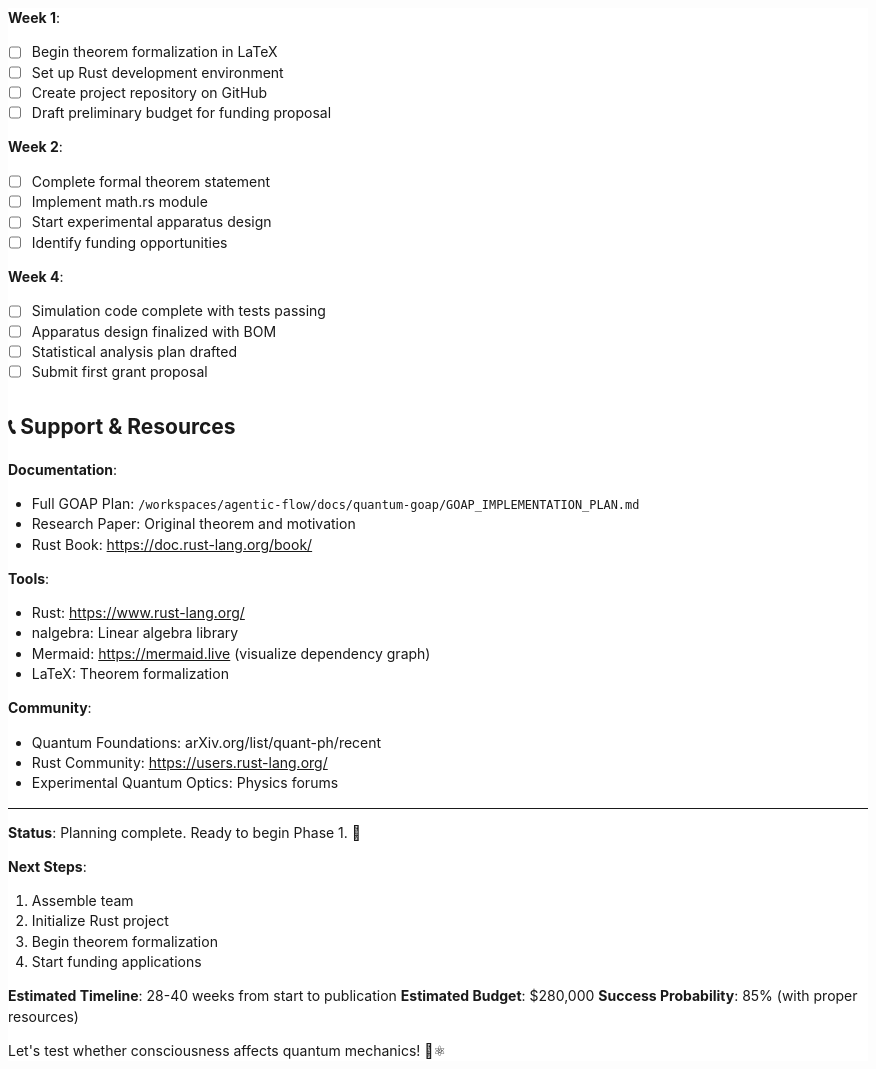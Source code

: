 **Week 1**:
- [ ] Begin theorem formalization in LaTeX
- [ ] Set up Rust development environment
- [ ] Create project repository on GitHub
- [ ] Draft preliminary budget for funding proposal

**Week 2**:
- [ ] Complete formal theorem statement
- [ ] Implement math.rs module
- [ ] Start experimental apparatus design
- [ ] Identify funding opportunities

**Week 4**:
- [ ] Simulation code complete with tests passing
- [ ] Apparatus design finalized with BOM
- [ ] Statistical analysis plan drafted
- [ ] Submit first grant proposal

## 📞 Support & Resources

**Documentation**:
- Full GOAP Plan: `/workspaces/agentic-flow/docs/quantum-goap/GOAP_IMPLEMENTATION_PLAN.md`
- Research Paper: Original theorem and motivation
- Rust Book: https://doc.rust-lang.org/book/

**Tools**:
- Rust: https://www.rust-lang.org/
- nalgebra: Linear algebra library
- Mermaid: https://mermaid.live (visualize dependency graph)
- LaTeX: Theorem formalization

**Community**:
- Quantum Foundations: arXiv.org/list/quant-ph/recent
- Rust Community: https://users.rust-lang.org/
- Experimental Quantum Optics: Physics forums

---

**Status**: Planning complete. Ready to begin Phase 1. 🚀

**Next Steps**:
1. Assemble team
2. Initialize Rust project
3. Begin theorem formalization
4. Start funding applications

**Estimated Timeline**: 28-40 weeks from start to publication
**Estimated Budget**: $280,000
**Success Probability**: 85% (with proper resources)

Let's test whether consciousness affects quantum mechanics! 🔬⚛️
